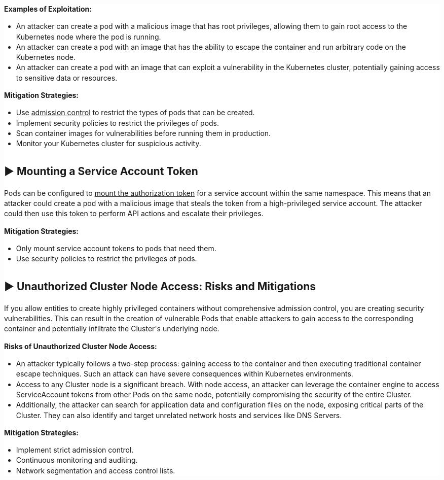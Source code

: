**Examples of Exploitation:**

- An attacker can create a pod with a malicious image that has root privileges, allowing them to gain root access to the Kubernetes node where the pod is running.
- An attacker can create a pod with an image that has the ability to escape the container and run arbitrary code on the Kubernetes node.
- An attacker can create a pod with an image that can exploit a vulnerability in the Kubernetes cluster, potentially gaining access to sensitive data or resources.

**Mitigation Strategies:**

- Use [admission control](https://kubernetes.io/docs/reference/access-authn-authz/admission-controllers/) to restrict the types of pods that can be created.
- Implement security policies to restrict the privileges of pods.
- Scan container images for vulnerabilities before running them in production.
- Monitor your Kubernetes cluster for suspicious activity.

## ▶️ Mounting a Service Account Token

Pods can be configured to [mount the authorization token](https://kubernetes.io/docs/tasks/configure-pod-container/configure-service-account/#use-the-default-service-account-to-access-the-api-server) for a service account within the same namespace. This means that an attacker could create a pod with a malicious image that steals the token from a high-privileged service account. The attacker could then use this token to perform API actions and escalate their privileges.

**Mitigation Strategies:**

- Only mount service account tokens to pods that need them.
- Use security policies to restrict the privileges of pods.

## ▶️ Unauthorized Cluster Node Access: Risks and Mitigations

If you allow entities to create highly privileged containers without comprehensive admission control, you are creating security vulnerabilities. This can result in the creation of vulnerable Pods that enable attackers to gain access to the corresponding container and potentially infiltrate the Cluster's underlying node.

**Risks of Unauthorized Cluster Node Access:**

- An attacker typically follows a two-step process: gaining access to the container and then executing traditional container escape techniques. Such an attack can have severe consequences within Kubernetes environments.
- Access to any Cluster node is a significant breach. With node access, an attacker can leverage the container engine to access ServiceAccount tokens from other Pods on the same node, potentially compromising the security of the entire Cluster.
- Additionally, the attacker can search for application data and configuration files on the node, exposing critical parts of the Cluster. They can also identify and target unrelated network hosts and services like DNS Servers.

**Mitigation Strategies:**

- Implement strict admission control.
- Continuous monitoring and auditing.
- Network segmentation and access control lists.

